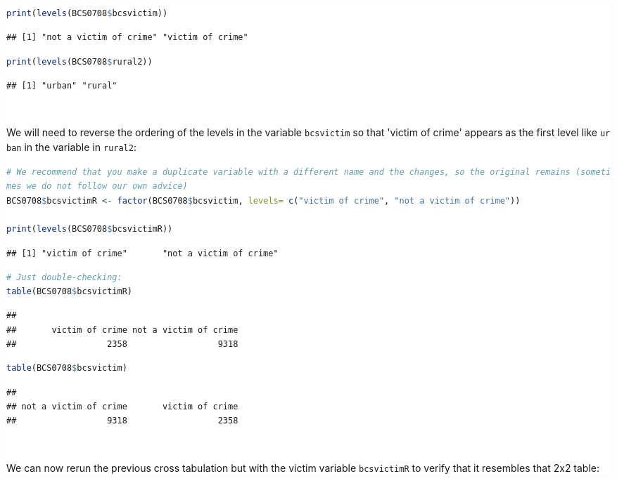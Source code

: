 


```r
print(levels(BCS0708$bcsvictim))
```

```
## [1] "not a victim of crime" "victim of crime"
```

```r
print(levels(BCS0708$rural2))
```

```
## [1] "urban" "rural"
```
<br>

We will need to reverse the ordering of the levels in the variable `bcsvictim` so that 'victim of crime' appears as the first level like `urban` in the variable in `rural2`:
<br>


```r
# We recommend that you make a duplicate variable with a different name and the changes, so the original remains (sometimes we do not follow our own advice)
BCS0708$bcsvictimR <- factor(BCS0708$bcsvictim, levels= c("victim of crime", "not a victim of crime"))

print(levels(BCS0708$bcsvictimR))
```

```
## [1] "victim of crime"       "not a victim of crime"
```

```r
# Just double-checking:
table(BCS0708$bcsvictimR)
```

```
## 
##       victim of crime not a victim of crime 
##                  2358                  9318
```

```r
table(BCS0708$bcsvictim)
```

```
## 
## not a victim of crime       victim of crime 
##                  9318                  2358
```
<br>

We can now rerun the previous cross tabulation but with the victim variable `bcsvictimR` to verify that it resembles that 2x2 table:
<br>
